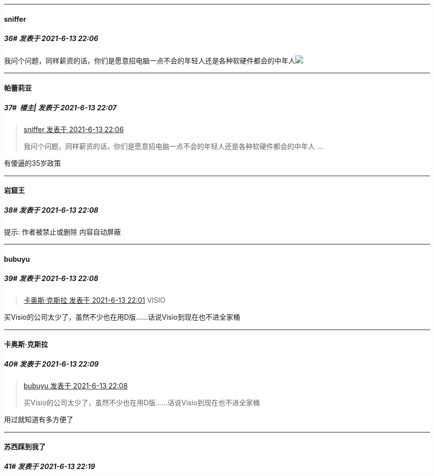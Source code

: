 *****

####  sniffer  
##### 36#       发表于 2021-6-13 22:06


我问个问题，同样薪资的话，你们是愿意招电脑一点不会的年轻人还是各种软硬件都会的中年人<img src="https://static.saraba1st.com/image/smiley/face2017/001.png" referrerpolicy="no-referrer">


*****

####  帕蕾莉亚  
##### 37#         楼主| 发表于 2021-6-13 22:07


<blockquote><a href="httphttps://bbs.saraba1st.com/2b/forum.php?mod=redirect&amp;goto=findpost&amp;pid=51586452&amp;ptid=2009697" target="_blank">sniffer 发表于 2021-6-13 22:06</a>

我问个问题，同样薪资的话，你们是愿意招电脑一点不会的年轻人还是各种软硬件都会的中年人 ...</blockquote>
有傻逼的35岁政策


*****

####  岩窟王  
##### 38#       发表于 2021-6-13 22:08

提示: 作者被禁止或删除 内容自动屏蔽


*****

####  bubuyu  
##### 39#       发表于 2021-6-13 22:08


<blockquote><a href="httphttps://bbs.saraba1st.com/2b/forum.php?mod=redirect&amp;goto=findpost&amp;pid=51586382&amp;ptid=2009697" target="_blank">卡奥斯·克斯拉 发表于 2021-6-13 22:01</a>
VISIO</blockquote>
买Visio的公司太少了，虽然不少也在用D版……话说Visio到现在也不进全家桶


*****

####  卡奥斯·克斯拉  
##### 40#       发表于 2021-6-13 22:09


<blockquote><a href="httphttps://bbs.saraba1st.com/2b/forum.php?mod=redirect&amp;goto=findpost&amp;pid=51586466&amp;ptid=2009697" target="_blank">bubuyu 发表于 2021-6-13 22:08</a>

买Visio的公司太少了，虽然不少也在用D版……话说Visio到现在也不进全家桶</blockquote>
用过就知道有多方便了


*****

####  苏西踩到我了  
##### 41#       发表于 2021-6-13 22:19
